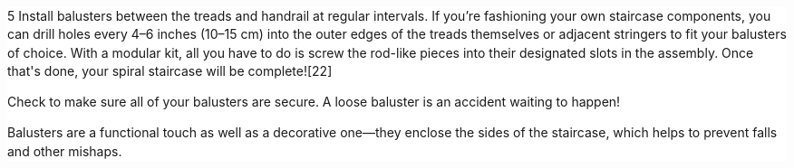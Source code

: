 5 Install balusters between the treads and handrail at regular intervals. If you’re fashioning your own staircase components, you can drill holes every 4–6 inches (10–15 cm) into the outer edges of the treads themselves or adjacent stringers to fit your balusters of choice. With a modular kit, all you have to do is screw the rod-like pieces into their designated slots in the assembly. Once that's done, your spiral staircase will be complete![22]

Check to make sure all of your balusters are secure. A loose baluster is an accident waiting to happen!

Balusters are a functional touch as well as a decorative one—they enclose the sides of the staircase, which helps to prevent falls and other mishaps.
